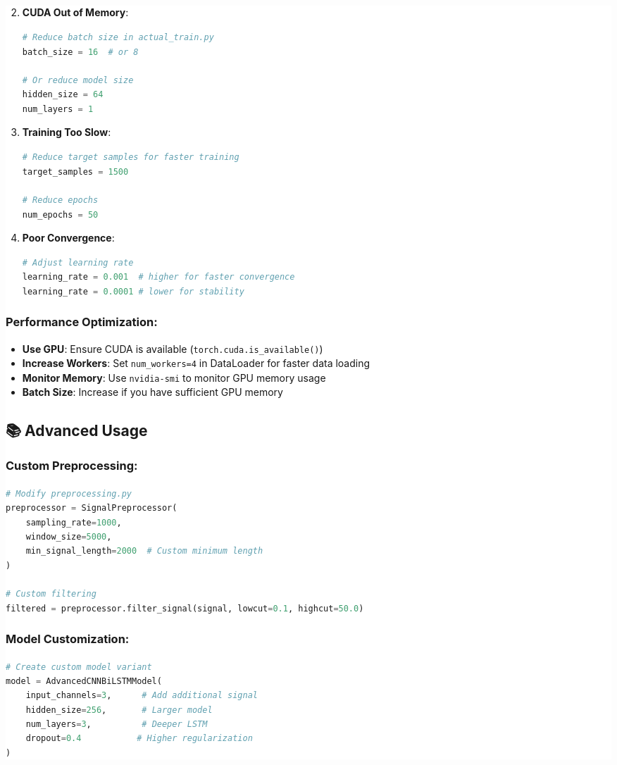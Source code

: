2. **CUDA Out of Memory**:
   ```python
   # Reduce batch size in actual_train.py
   batch_size = 16  # or 8
   
   # Or reduce model size
   hidden_size = 64
   num_layers = 1
   ```

3. **Training Too Slow**:
   ```python
   # Reduce target samples for faster training
   target_samples = 1500
   
   # Reduce epochs
   num_epochs = 50
   ```

4. **Poor Convergence**:
   ```python
   # Adjust learning rate
   learning_rate = 0.001  # higher for faster convergence
   learning_rate = 0.0001 # lower for stability
   ```

### Performance Optimization:
- **Use GPU**: Ensure CUDA is available (`torch.cuda.is_available()`)
- **Increase Workers**: Set `num_workers=4` in DataLoader for faster data loading
- **Monitor Memory**: Use `nvidia-smi` to monitor GPU memory usage
- **Batch Size**: Increase if you have sufficient GPU memory

## 📚 Advanced Usage

### Custom Preprocessing:
```python
# Modify preprocessing.py
preprocessor = SignalPreprocessor(
    sampling_rate=1000,
    window_size=5000,
    min_signal_length=2000  # Custom minimum length
)

# Custom filtering
filtered = preprocessor.filter_signal(signal, lowcut=0.1, highcut=50.0)
```

### Model Customization:
```python
# Create custom model variant
model = AdvancedCNNBiLSTMModel(
    input_channels=3,      # Add additional signal
    hidden_size=256,       # Larger model
    num_layers=3,          # Deeper LSTM
    dropout=0.4           # Higher regularization
)
```
